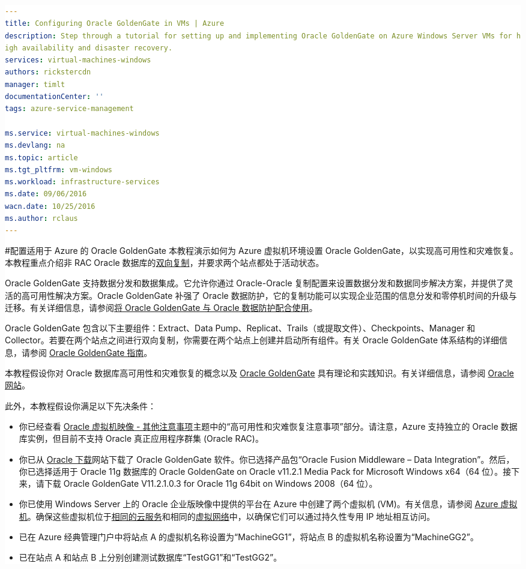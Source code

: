 ```yaml
---
title: Configuring Oracle GoldenGate in VMs | Azure
description: Step through a tutorial for setting up and implementing Oracle GoldenGate on Azure Windows Server VMs for high availability and disaster recovery.
services: virtual-machines-windows
authors: rickstercdn
manager: timlt
documentationCenter: ''
tags: azure-service-management

ms.service: virtual-machines-windows
ms.devlang: na
ms.topic: article
ms.tgt_pltfrm: vm-windows
ms.workload: infrastructure-services
ms.date: 09/06/2016
wacn.date: 10/25/2016
ms.author: rclaus
---
```


#配置适用于 Azure 的 Oracle GoldenGate
本教程演示如何为 Azure 虚拟机环境设置 Oracle GoldenGate，以实现高可用性和灾难恢复。本教程重点介绍非 RAC Oracle 数据库的[双向复制](http://docs.oracle.com/goldengate/1212/gg-winux/GWUAD/wu_about_gg.htm)，并要求两个站点都处于活动状态。

Oracle GoldenGate 支持数据分发和数据集成。它允许你通过 Oracle-Oracle 复制配置来设置数据分发和数据同步解决方案，并提供了灵活的高可用性解决方案。Oracle GoldenGate 补强了 Oracle 数据防护，它的复制功能可以实现企业范围的信息分发和零停机时间的升级与迁移。有关详细信息，请参阅[将 Oracle GoldenGate 与 Oracle 数据防护配合使用](http://docs.oracle.com/cd/E11882_01/server.112/e17157/unplanned.htm)。

Oracle GoldenGate 包含以下主要组件：Extract、Data Pump、Replicat、Trails（或提取文件）、Checkpoints、Manager 和 Collector。若要在两个站点之间进行双向复制，你需要在两个站点上创建并启动所有组件。有关 Oracle GoldenGate 体系结构的详细信息，请参阅 [Oracle GoldenGate 指南](http://docs.oracle.com/goldengate/1212/gg-winux/index.html)。

本教程假设你对 Oracle 数据库高可用性和灾难恢复的概念以及 [Oracle GoldenGate](http://docs.oracle.com/goldengate/1212/gg-winux/index.html) 具有理论和实践知识。有关详细信息，请参阅 [Oracle 网站](http://www.oracle.com/technetwork/database/features/availability/index.html)。

此外，本教程假设你满足以下先决条件：

- 你已经查看 [Oracle 虚拟机映像 - 其他注意事项](./virtual-machines-windows-classic-oracle-considerations.md)主题中的“高可用性和灾难恢复注意事项”部分。请注意，Azure 支持独立的 Oracle 数据库实例，但目前不支持 Oracle 真正应用程序群集 (Oracle RAC)。

- 你已从 [Oracle 下载](http://www.oracle.com/us/downloads/index.html)网站下载了 Oracle GoldenGate 软件。你已选择产品包“Oracle Fusion Middleware – Data Integration”。然后，你已选择适用于 Oracle 11g 数据库的 Oracle GoldenGate on Oracle v11.2.1 Media Pack for Microsoft Windows x64（64 位）。接下来，请下载 Oracle GoldenGate V11.2.1.0.3 for Oracle 11g 64bit on Windows 2008（64 位）。

- 你已使用 Windows Server 上的 Oracle 企业版映像中提供的平台在 Azure 中创建了两个虚拟机 (VM)。有关信息，请参阅 [Azure 虚拟机](./index.md)。确保这些虚拟机位于[相同的云服务](./virtual-machines-windows-load-balance.md)和相同的[虚拟网络](../virtual-network/index.md)中，以确保它们可以通过持久性专用 IP 地址相互访问。

- 已在 Azure 经典管理门户中将站点 A 的虚拟机名称设置为“MachineGG1”，将站点 B 的虚拟机名称设置为“MachineGG2”。

- 已在站点 A 和站点 B 上分别创建测试数据库“TestGG1”和“TestGG2”。
